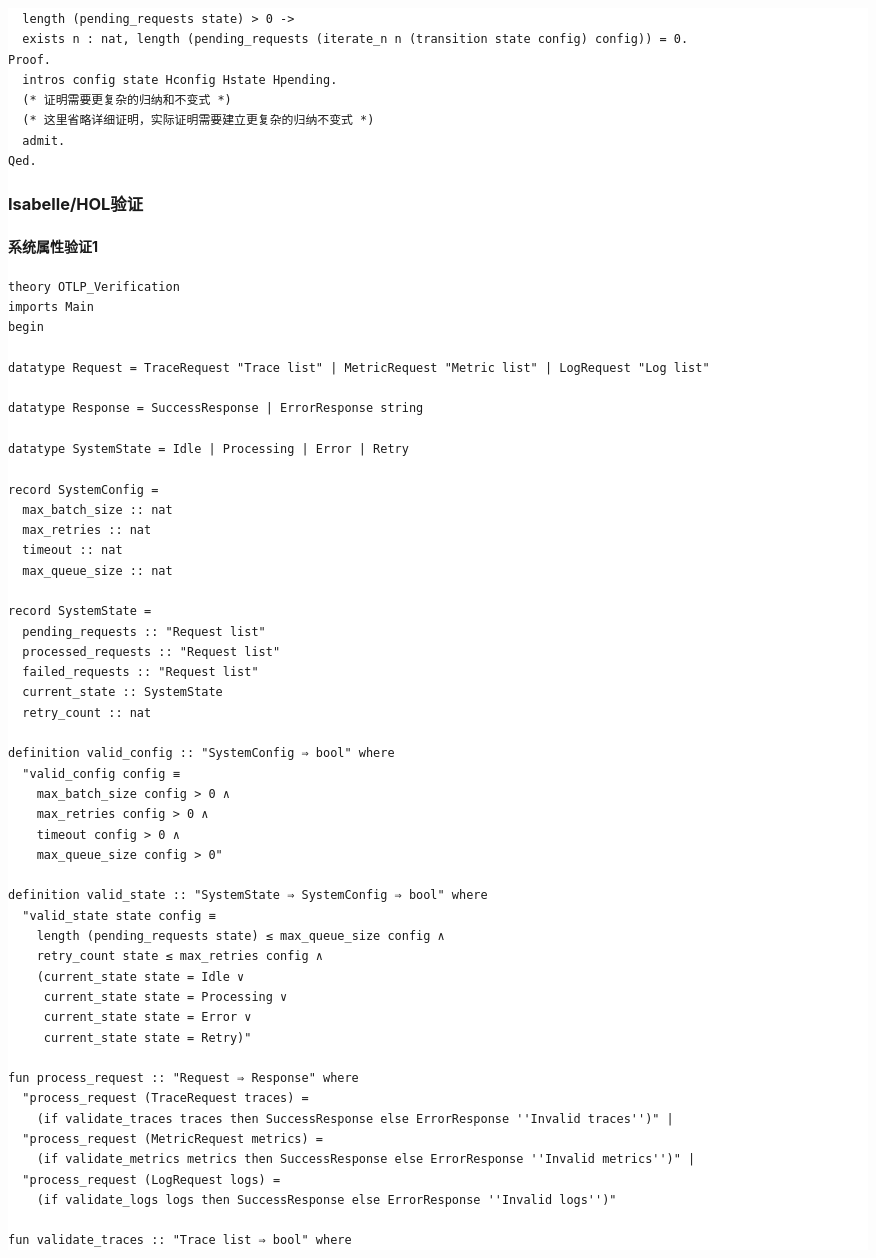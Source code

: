 ```coq
  length (pending_requests state) > 0 ->
  exists n : nat, length (pending_requests (iterate_n n (transition state config) config)) = 0.
Proof.
  intros config state Hconfig Hstate Hpending.
  (* 证明需要更复杂的归纳和不变式 *)
  (* 这里省略详细证明，实际证明需要建立更复杂的归纳不变式 *)
  admit.
Qed.
```

### Isabelle/HOL验证

#### 系统属性验证1

```isabelle
theory OTLP_Verification
imports Main
begin

datatype Request = TraceRequest "Trace list" | MetricRequest "Metric list" | LogRequest "Log list"

datatype Response = SuccessResponse | ErrorResponse string

datatype SystemState = Idle | Processing | Error | Retry

record SystemConfig =
  max_batch_size :: nat
  max_retries :: nat
  timeout :: nat
  max_queue_size :: nat

record SystemState =
  pending_requests :: "Request list"
  processed_requests :: "Request list"
  failed_requests :: "Request list"
  current_state :: SystemState
  retry_count :: nat

definition valid_config :: "SystemConfig ⇒ bool" where
  "valid_config config ≡ 
    max_batch_size config > 0 ∧ 
    max_retries config > 0 ∧
    timeout config > 0 ∧
    max_queue_size config > 0"

definition valid_state :: "SystemState ⇒ SystemConfig ⇒ bool" where
  "valid_state state config ≡ 
    length (pending_requests state) ≤ max_queue_size config ∧
    retry_count state ≤ max_retries config ∧
    (current_state state = Idle ∨ 
     current_state state = Processing ∨
     current_state state = Error ∨
     current_state state = Retry)"

fun process_request :: "Request ⇒ Response" where
  "process_request (TraceRequest traces) = 
    (if validate_traces traces then SuccessResponse else ErrorResponse ''Invalid traces'')" |
  "process_request (MetricRequest metrics) = 
    (if validate_metrics metrics then SuccessResponse else ErrorResponse ''Invalid metrics'')" |
  "process_request (LogRequest logs) = 
    (if validate_logs logs then SuccessResponse else ErrorResponse ''Invalid logs'')"

fun validate_traces :: "Trace list ⇒ bool" where
```